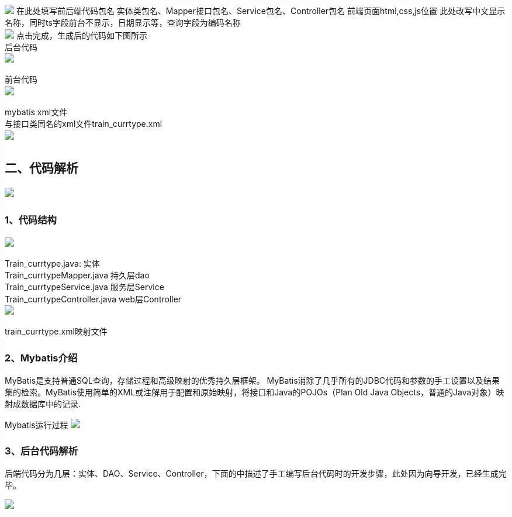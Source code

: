 ![](https://i.imgur.com/ejFmw53.jpg)
在此处填写前后端代码包名
实体类包名、Mapper接口包名、Service包名、Controller包名
前端页面html,css,js位置
此处改写中文显示名称，同时ts字段前台不显示，日期显示等，查询字段为编码名称</br>
![](https://i.imgur.com/CcQNba5.jpg) 
点击完成，生成后的代码如下图所示</br>
后台代码</br>
![](https://i.imgur.com/sE6ACMd.jpg) 

前台代码</br>
![](https://i.imgur.com/YEfnclS.jpg)

mybatis xml文件</br>
与接口类同名的xml文件train_currtype.xml</br>
 ![](https://i.imgur.com/8guolWL.jpg)

## 二、代码解析

![](https://i.imgur.com/UbEJy5T.jpg)
 
### 1、代码结构</br>

![](https://i.imgur.com/X9vHNeU.jpg) 

Train_currtype.java:  实体</br>
Train_currtypeMapper.java 持久层dao</br>
Train_currtypeService.java  服务层Service</br>
Train_currtypeController.java  web层Controller</br>
 ![](https://i.imgur.com/0GxN1Pn.jpg)

train_currtype.xml映射文件</br>

### 2、Mybatis介绍</br>

MyBatis是支持普通SQL查询，存储过程和高级映射的优秀持久层框架。
MyBatis消除了几乎所有的JDBC代码和参数的手工设置以及结果集的检索。MyBatis使用简单的XML或注解用于配置和原始映射，将接口和Java的POJOs（Plan Old Java Objects，普通的Java对象）映射成数据库中的记录.

Mybatis运行过程
![](https://i.imgur.com/BMYQfhZ.jpg) 

### 3、后台代码解析</br>

后端代码分为几层：实体、DAO、Service、Controller，下面的中描述了手工编写后台代码时的开发步骤，此处因为向导开发，已经生成完毕。

![](https://i.imgur.com/Gn54zv6.jpg)
 

